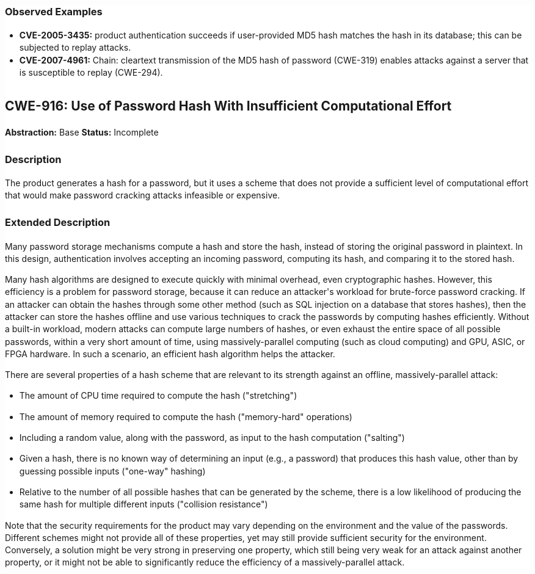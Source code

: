 

### Observed Examples
- **CVE-2005-3435:** product authentication succeeds if user-provided MD5 hash matches the hash in its database; this can be subjected to replay attacks.
- **CVE-2007-4961:** Chain: cleartext transmission of the MD5 hash of password (CWE-319) enables attacks against a server that is susceptible to replay (CWE-294).




## CWE-916: Use of Password Hash With Insufficient Computational Effort
**Abstraction:** Base
**Status:** Incomplete

### Description
The product generates a hash for a password, but it uses a scheme that does not provide a sufficient level of computational effort that would make password cracking attacks infeasible or expensive.

### Extended Description


Many password storage mechanisms compute a hash and store the hash, instead of storing the original password in plaintext. In this design, authentication involves accepting an incoming password, computing its hash, and comparing it to the stored hash.


Many hash algorithms are designed to execute quickly with minimal overhead, even cryptographic hashes. However, this efficiency is a problem for password storage, because it can reduce an attacker's workload for brute-force password cracking. If an attacker can obtain the hashes through some other method (such as SQL injection on a database that stores hashes), then the attacker can store the hashes offline and use various techniques to crack the passwords by computing hashes efficiently. Without a built-in workload, modern attacks can compute large numbers of hashes, or even exhaust the entire space of all possible passwords, within a very short amount of time, using massively-parallel computing (such as cloud computing) and GPU, ASIC, or FPGA hardware. In such a scenario, an efficient hash algorithm helps the attacker.


There are several properties of a hash scheme that are relevant to its strength against an offline, massively-parallel attack:


  - The amount of CPU time required to compute the hash ("stretching")

  - The amount of memory required to compute the hash ("memory-hard" operations)

  - Including a random value, along with the password, as input to the hash computation ("salting")

  - Given a hash, there is no known way of determining an input (e.g., a password) that produces this hash value, other than by guessing possible inputs ("one-way" hashing)

  - Relative to the number of all possible hashes that can be generated by the scheme, there is a low likelihood of producing the same hash for multiple different inputs ("collision resistance")

Note that the security requirements for the product may vary depending on the environment and the value of the passwords. Different schemes might not provide all of these properties, yet may still provide sufficient security for the environment. Conversely, a solution might be very strong in preserving one property, which still being very weak for an attack against another property, or it might not be able to significantly reduce the efficiency of a massively-parallel attack.
